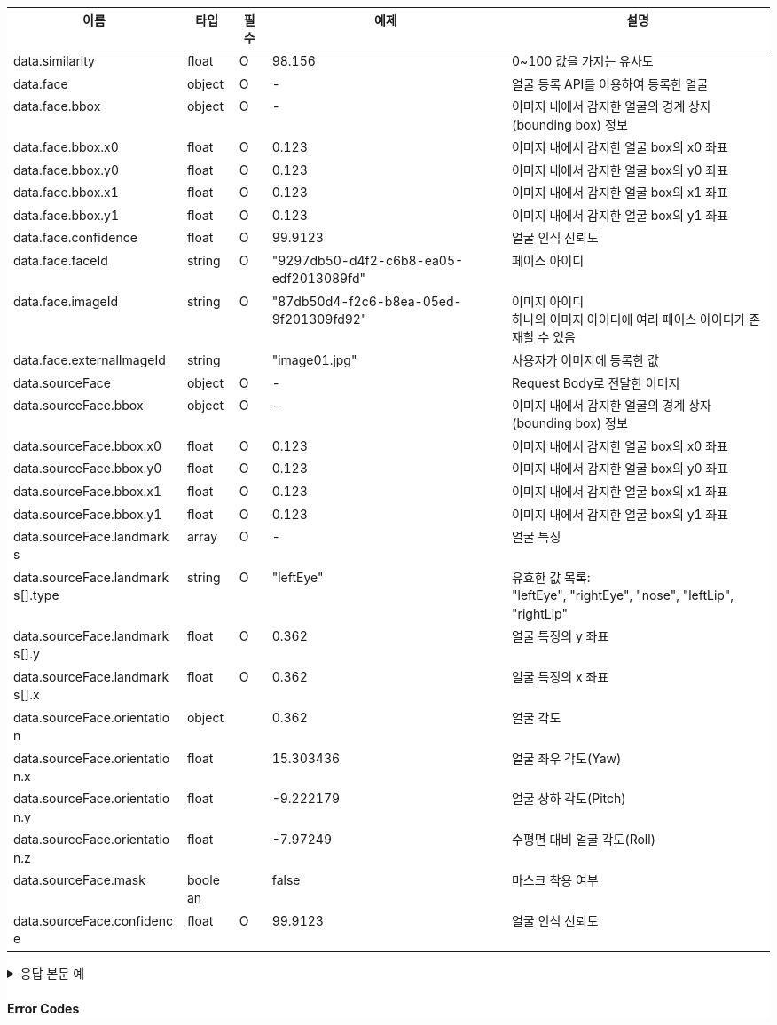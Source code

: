 | 이름 | 타입 | 필수 | 예제 | 설명 |
| --- | --- | --- | --- | --- |
| data.similarity | float | O | 98.156 | 0~100 값을 가지는 유사도 |
| data.face | object | O | - | 얼굴 등록 API를 이용하여 등록한 얼굴 |
| data.face.bbox | object | O | - | 이미지 내에서 감지한 얼굴의 경계 상자(bounding box) 정보 |
| data.face.bbox.x0 | float | O | 0.123 | 이미지 내에서 감지한 얼굴 box의 x0 좌표 |
| data.face.bbox.y0 | float | O | 0.123 | 이미지 내에서 감지한 얼굴 box의 y0 좌표 |
| data.face.bbox.x1 | float | O | 0.123 | 이미지 내에서 감지한 얼굴 box의 x1 좌표 |
| data.face.bbox.y1 | float | O | 0.123 | 이미지 내에서 감지한 얼굴 box의 y1 좌표 |
| data.face.confidence | float | O | 99.9123 | 얼굴 인식 신뢰도 |
| data.face.faceId | string | O | "9297db50-d4f2-c6b8-ea05-edf2013089fd" | 페이스 아이디 |
| data.face.imageId | string | O | "87db50d4-f2c6-b8ea-05ed-9f201309fd92" | 이미지 아이디<br>하나의 이미지 아이디에 여러 페이스 아이디가 존재할 수 있음 |
| data.face.externalImageId | string |  | "image01.jpg" | 사용자가 이미지에 등록한 값 |
| data.sourceFace | object | O | - | Request Body로 전달한 이미지 |
| data.sourceFace.bbox | object | O | - | 이미지 내에서 감지한 얼굴의 경계 상자(bounding box) 정보 |
| data.sourceFace.bbox.x0 | float | O | 0.123 | 이미지 내에서 감지한 얼굴 box의 x0 좌표 |
| data.sourceFace.bbox.y0 | float | O | 0.123 | 이미지 내에서 감지한 얼굴 box의 y0 좌표 |
| data.sourceFace.bbox.x1 | float | O | 0.123 | 이미지 내에서 감지한 얼굴 box의 x1 좌표 |
| data.sourceFace.bbox.y1 | float | O | 0.123 | 이미지 내에서 감지한 얼굴 box의 y1 좌표 |
| data.sourceFace.landmarks | array | O | - | 얼굴 특징 |
| data.sourceFace.landmarks[].type | string | O | "leftEye" | 유효한 값 목록:<br>"leftEye", "rightEye", "nose", "leftLip", "rightLip" |
| data.sourceFace.landmarks[].y | float | O | 0.362 | 얼굴 특징의 y 좌표 |
| data.sourceFace.landmarks[].x | float | O | 0.362 | 얼굴 특징의 x 좌표 |
| data.sourceFace.orientation | object |  | 0.362 | 얼굴 각도 |
| data.sourceFace.orientation.x | float |  | 15.303436 | 얼굴 좌우 각도(Yaw) |
| data.sourceFace.orientation.y | float |  | -9.222179 | 얼굴 상하 각도(Pitch) |
| data.sourceFace.orientation.z | float |  | -7.97249 | 수평면 대비 얼굴 각도(Roll) |
| data.sourceFace.mask | boolean |  | false | 마스크 착용 여부 |
| data.sourceFace.confidence | float | O | 99.9123 | 얼굴 인식 신뢰도 |

<details><summary>응답 본문 예</summary></details>

#### Error Codes
